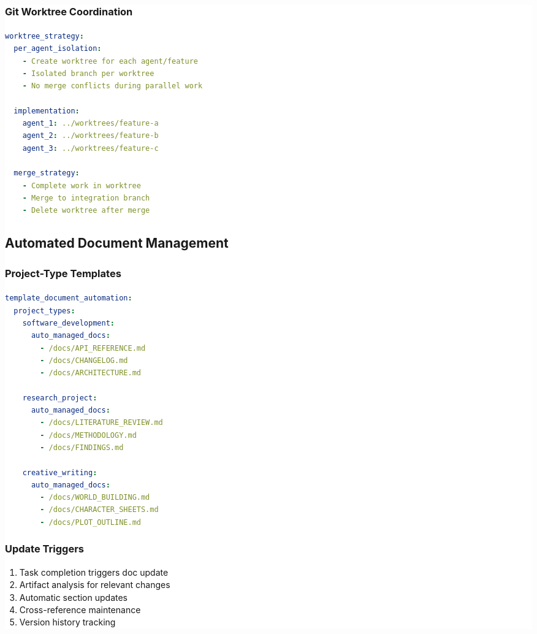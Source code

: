 ### Git Worktree Coordination
```yaml
worktree_strategy:
  per_agent_isolation:
    - Create worktree for each agent/feature
    - Isolated branch per worktree
    - No merge conflicts during parallel work
    
  implementation:
    agent_1: ../worktrees/feature-a
    agent_2: ../worktrees/feature-b
    agent_3: ../worktrees/feature-c
    
  merge_strategy:
    - Complete work in worktree
    - Merge to integration branch
    - Delete worktree after merge
```

## Automated Document Management

### Project-Type Templates
```yaml
template_document_automation:
  project_types:
    software_development:
      auto_managed_docs:
        - /docs/API_REFERENCE.md
        - /docs/CHANGELOG.md
        - /docs/ARCHITECTURE.md
      
    research_project:
      auto_managed_docs:
        - /docs/LITERATURE_REVIEW.md
        - /docs/METHODOLOGY.md
        - /docs/FINDINGS.md
      
    creative_writing:
      auto_managed_docs:
        - /docs/WORLD_BUILDING.md
        - /docs/CHARACTER_SHEETS.md
        - /docs/PLOT_OUTLINE.md
```

### Update Triggers
1. Task completion triggers doc update
2. Artifact analysis for relevant changes
3. Automatic section updates
4. Cross-reference maintenance
5. Version history tracking
